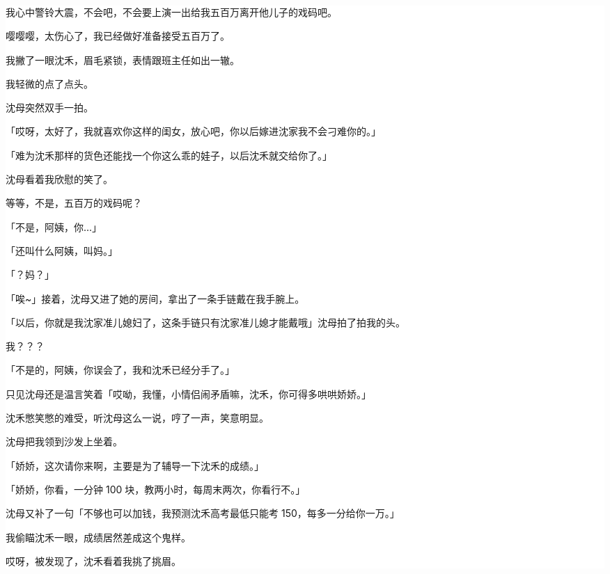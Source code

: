 
我心中警铃大震，不会吧，不会要上演一出给我五百万离开他儿子的戏码吧。


嘤嘤嘤，太伤心了，我已经做好准备接受五百万了。


我撇了一眼沈禾，眉毛紧锁，表情跟班主任如出一辙。


我轻微的点了点头。


沈母突然双手一拍。


「哎呀，太好了，我就喜欢你这样的闺女，放心吧，你以后嫁进沈家我不会刁难你的。」


「难为沈禾那样的货色还能找一个你这么乖的娃子，以后沈禾就交给你了。」


沈母看着我欣慰的笑了。


等等，不是，五百万的戏码呢？


「不是，阿姨，你...」


「还叫什么阿姨，叫妈。」


「？妈？」


「唉~」接着，沈母又进了她的房间，拿出了一条手链戴在我手腕上。


「以后，你就是我沈家准儿媳妇了，这条手链只有沈家准儿媳才能戴哦」沈母拍了拍我的头。


我？？？


「不是的，阿姨，你误会了，我和沈禾已经分手了。」


只见沈母还是温言笑着「哎呦，我懂，小情侣闹矛盾嘛，沈禾，你可得多哄哄娇娇。」


沈禾憋笑憋的难受，听沈母这么一说，哼了一声，笑意明显。


沈母把我领到沙发上坐着。


「娇娇，这次请你来啊，主要是为了辅导一下沈禾的成绩。」


「娇娇，你看，一分钟 100 块，教两小时，每周末两次，你看行不。」


沈母又补了一句「不够也可以加钱，我预测沈禾高考最低只能考 150，每多一分给你一万。」


我偷瞄沈禾一眼，成绩居然差成这个鬼样。


哎呀，被发现了，沈禾看着我挑了挑眉。

